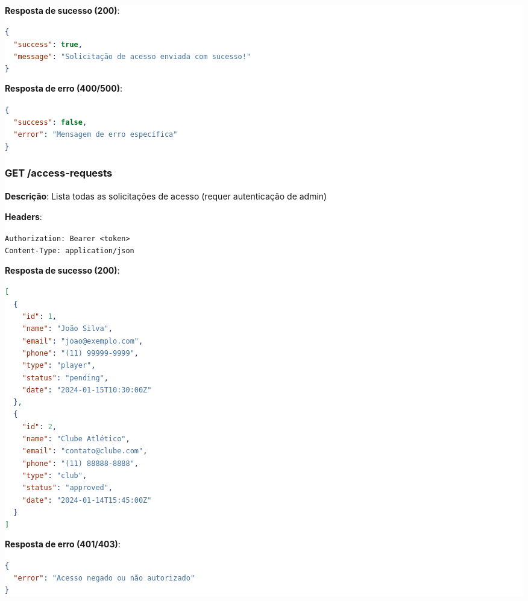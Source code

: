 **Resposta de sucesso (200)**:
```json
{
  "success": true,
  "message": "Solicitação de acesso enviada com sucesso!"
}
```

**Resposta de erro (400/500)**:
```json
{
  "success": false,
  "error": "Mensagem de erro específica"
}
```

### GET /access-requests
**Descrição**: Lista todas as solicitações de acesso (requer autenticação de admin)

**Headers**:
```
Authorization: Bearer <token>
Content-Type: application/json
```

**Resposta de sucesso (200)**:
```json
[
  {
    "id": 1,
    "name": "João Silva",
    "email": "joao@exemplo.com",
    "phone": "(11) 99999-9999",
    "type": "player",
    "status": "pending",
    "date": "2024-01-15T10:30:00Z"
  },
  {
    "id": 2,
    "name": "Clube Atlético",
    "email": "contato@clube.com",
    "phone": "(11) 88888-8888",
    "type": "club",
    "status": "approved",
    "date": "2024-01-14T15:45:00Z"
  }
]
```

**Resposta de erro (401/403)**:
```json
{
  "error": "Acesso negado ou não autorizado"
}
```

